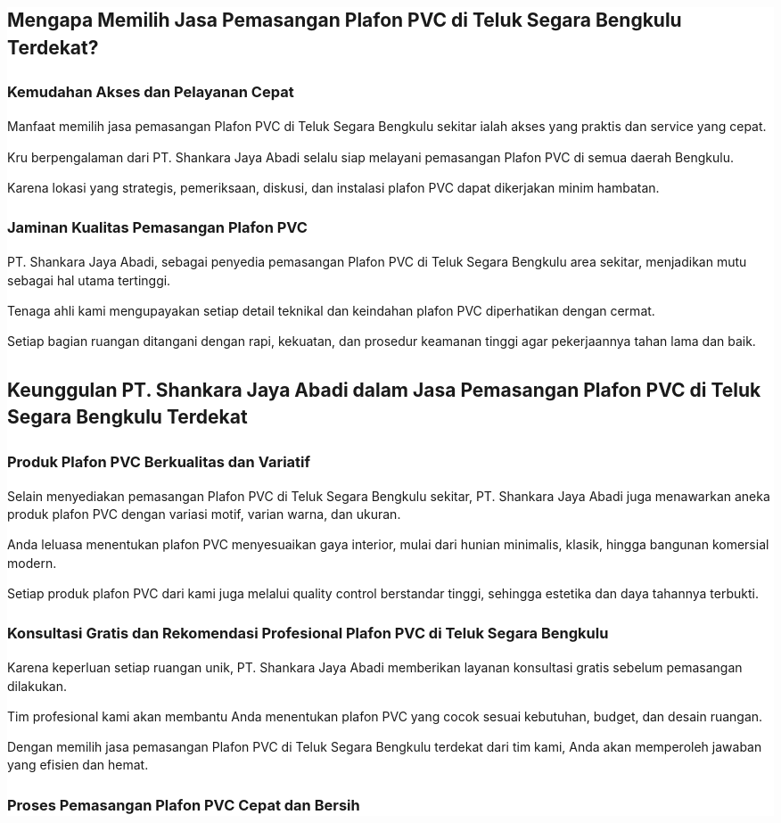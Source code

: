 
## Mengapa Memilih Jasa Pemasangan Plafon PVC di Teluk Segara Bengkulu Terdekat?

### Kemudahan Akses dan Pelayanan Cepat

Manfaat memilih jasa pemasangan Plafon PVC di Teluk Segara Bengkulu sekitar ialah akses yang praktis dan service yang cepat.

Kru berpengalaman dari PT. Shankara Jaya Abadi selalu siap melayani pemasangan Plafon PVC di semua daerah Bengkulu.

Karena lokasi yang strategis, pemeriksaan, diskusi, dan instalasi plafon PVC dapat dikerjakan minim hambatan.

### Jaminan Kualitas Pemasangan Plafon PVC

PT. Shankara Jaya Abadi, sebagai penyedia pemasangan Plafon PVC di Teluk Segara Bengkulu area sekitar, menjadikan mutu sebagai hal utama tertinggi.

Tenaga ahli kami mengupayakan setiap detail teknikal dan keindahan plafon PVC diperhatikan dengan cermat.

Setiap bagian ruangan ditangani dengan rapi, kekuatan, dan prosedur keamanan tinggi agar pekerjaannya tahan lama dan baik.

## Keunggulan PT. Shankara Jaya Abadi dalam Jasa Pemasangan Plafon PVC di Teluk Segara Bengkulu Terdekat

### Produk Plafon PVC Berkualitas dan Variatif

Selain menyediakan pemasangan Plafon PVC di Teluk Segara Bengkulu sekitar, PT. Shankara Jaya Abadi juga menawarkan aneka produk plafon PVC dengan variasi motif, varian warna, dan ukuran.

Anda leluasa menentukan plafon PVC menyesuaikan gaya interior, mulai dari hunian minimalis, klasik, hingga bangunan komersial modern.

Setiap produk plafon PVC dari kami juga melalui quality control berstandar tinggi, sehingga estetika dan daya tahannya terbukti.

### Konsultasi Gratis dan Rekomendasi Profesional Plafon PVC di Teluk Segara Bengkulu

Karena keperluan setiap ruangan unik, PT. Shankara Jaya Abadi memberikan layanan konsultasi gratis sebelum pemasangan dilakukan.

Tim profesional kami akan membantu Anda menentukan plafon PVC yang cocok sesuai kebutuhan, budget, dan desain ruangan.

Dengan memilih jasa pemasangan Plafon PVC di Teluk Segara Bengkulu terdekat dari tim kami, Anda akan memperoleh jawaban yang efisien dan hemat.

### Proses Pemasangan Plafon PVC Cepat dan Bersih
